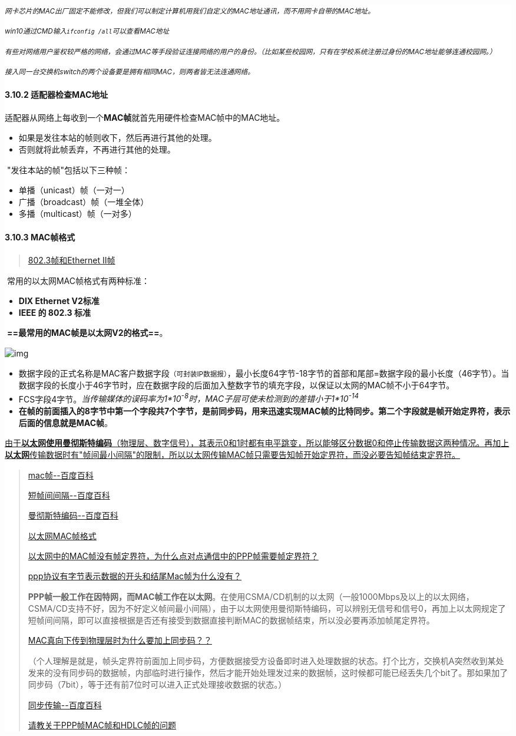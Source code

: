 ​	*<small>网卡芯片的MAC出厂固定不能修改，但我们可以制定计算机用我们自定义的MAC地址通讯，而不用网卡自带的MAC地址。</small>*

​	*<small>win10通过CMD输入`ifconfig /all`可以查看MAC地址</small>*

​	*<small>有些对网络用户鉴权较严格的网络，会通过MAC等手段验证连接网络的用户的身份。（比如某些校园网，只有在学校系统注册过身份的MAC地址能够连通校园网。）</small>*

​	*<small>接入同一台交换机switch的两个设备要是拥有相同MAC，则两者皆无法连通网络。</small>*

#### 3.10.2 适配器检查MAC地址

​	适配器从网络上每收到一个**MAC帧**就首先用硬件检查MAC帧中的MAC地址。

+ 如果是发往本站的帧则收下，然后再进行其他的处理。
+ 否则就将此帧丢弃，不再进行其他的处理。

​	"发往本站的帧"包括以下三种帧：

+ 单播（unicast）帧（一对一）
+ 广播（broadcast）帧（一堆全体）
+ 多播（multicast）帧（一对多）

#### 3.10.3 MAC帧格式

> [802.3帧和Ethernet II帧](http://blog.sina.com.cn/s/blog_eb8b39050102wi7f.html)

​	常用的以太网MAC帧格式有两种标准：

+ **DIX Ethernet V2标准**
+ **IEEE 的 802.3 标准**

​	**==最常用的MAC帧是以太网V2的格式==**。

![img](https://bkimg.cdn.bcebos.com/pic/3b87e950352ac65c18921eccf0f2b21192138afd?x-bce-process=image/watermark,g_7,image_d2F0ZXIvYmFpa2U4MA==,xp_5,yp_5)

+ 数据字段的正式名称是MAC客户数据字段<small>（可封装IP数据报）</small>，最小长度64字节-18字节的首部和尾部=数据字段的最小长度（46字节）。当数据字段的长度小于46字节时，应在数据字段的后面加入整数字节的填充字段，以保证以太网的MAC帧不小于64字节。
+ FCS字段4字节。*当传输媒体的误码率为1\*10<sup>-8</sup>时，MAC子层可使未检测到的差错小于1\*10<sup>-14</sup>*
+ **在帧的前面插入的8字节中第一个字段共7个字节，是前同步码，用来迅速实现MAC帧的比特同步。第二个字段就是帧开始定界符，表示后面的信息就是MAC帧**。

<u>由于**以太网使用曼彻斯特编码**（物理层、数字信号），其表示0和1时都有电平跳变，所以能够区分数据0和停止传输数据这两种情况。再加上**以太网**传输数据时有"帧间最小间隔"的限制，所以以太网传输MAC帧只需要告知帧开始定界符，而没必要告知帧结束定界符。</u>

> [mac帧--百度百科]([https://baike.baidu.com/item/mac%E5%B8%A7/6156345?fr=aladdin](https://baike.baidu.com/item/mac帧/6156345?fr=aladdin))
>
> [短帧间间隔--百度百科]([https://baike.baidu.com/item/%E7%9F%AD%E5%B8%A7%E9%97%B4%E9%97%B4%E9%9A%94/22307951?fr=aladdin](https://baike.baidu.com/item/短帧间间隔/22307951?fr=aladdin))
>
> [曼彻斯特编码--百度百科]([https://baike.baidu.com/item/%E6%9B%BC%E5%BD%BB%E6%96%AF%E7%89%B9%E7%BC%96%E7%A0%81/8902319?fr=aladdin](https://baike.baidu.com/item/曼彻斯特编码/8902319?fr=aladdin))
>
> [以太网MAC帧格式](https://blog.csdn.net/hhpingyear/article/details/80216680)
>
> [以太网中的MAC帧没有帧定界符，为什么点对点通信中的PPP帧需要帧定界符？](https://zhidao.baidu.com/question/168429599.html)
>
> [ppp协议有字节表示数据的开头和结尾Mac帧为什么没有？](https://www.zhihu.com/question/55734189)
>
> **PPP帧一般工作在因特网，而MAC帧工作在以太网**。在使用CSMA/CD机制的以太网（一般1000Mbps及以上的以太网络，CSMA/CD支持不好，因为不好定义帧间最小间隔），由于以太网使用曼彻斯特编码，可以辨别无信号和信号0，再加上以太网规定了短帧间间隔，即可以直接根据是否还有接受到数据直接判断MAC的数据帧结束，所以没必要再添加帧尾定界符。
>
> [MAC真向下传到物理层时为什么要加上同步码？？ ](https://zhidao.baidu.com/question/24095641.html)
>
> （个人理解是就是，帧头定界符前面加上同步码，方便数据接受方设备即时进入处理数据的状态。打个比方，交换机A突然收到某处发来的没有同步码的数据帧，内部临时进行操作，然后才能开始处理发过来的数据帧，这时候都可能已经丢失几个bit了。那如果加了同步码（7bit），等于还有前7位时可以进入正式处理接收数据的状态。）
>
> [同步传输--百度百科]([https://baike.baidu.com/item/%E5%90%8C%E6%AD%A5%E4%BC%A0%E8%BE%93/2007281?fr=aladdin](https://baike.baidu.com/item/同步传输/2007281?fr=aladdin))
>
> [请教关于PPP帧MAC帧和HDLC帧的问题 ](http://www.txrjy.com/asktech/question.php?qid=2180)
>